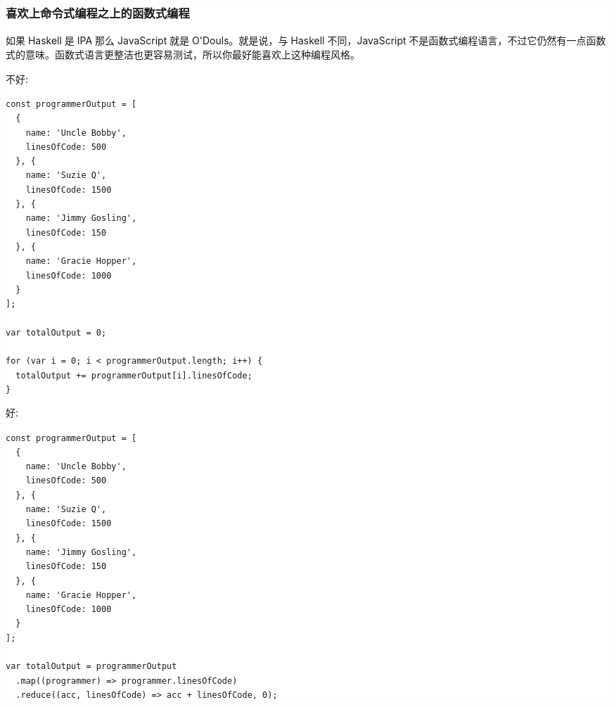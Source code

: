 ### 喜欢上命令式编程之上的函数式编程

如果 Haskell 是 IPA 那么 JavaScript 就是 O'Douls。就是说，与 Haskell 不同，JavaScript 不是函数式编程语言，不过它仍然有一点函数式的意味。函数式语言更整洁也更容易测试，所以你最好能喜欢上这种编程风格。

不好:

```
const programmerOutput = [
  {
    name: 'Uncle Bobby',
    linesOfCode: 500
  }, {
    name: 'Suzie Q',
    linesOfCode: 1500
  }, {
    name: 'Jimmy Gosling',
    linesOfCode: 150
  }, {
    name: 'Gracie Hopper',
    linesOfCode: 1000
  }
];

var totalOutput = 0;

for (var i = 0; i < programmerOutput.length; i++) {
  totalOutput += programmerOutput[i].linesOfCode;
}
```

好:

```
const programmerOutput = [
  {
    name: 'Uncle Bobby',
    linesOfCode: 500
  }, {
    name: 'Suzie Q',
    linesOfCode: 1500
  }, {
    name: 'Jimmy Gosling',
    linesOfCode: 150
  }, {
    name: 'Gracie Hopper',
    linesOfCode: 1000
  }
];

var totalOutput = programmerOutput
  .map((programmer) => programmer.linesOfCode)
  .reduce((acc, linesOfCode) => acc + linesOfCode, 0);
```
